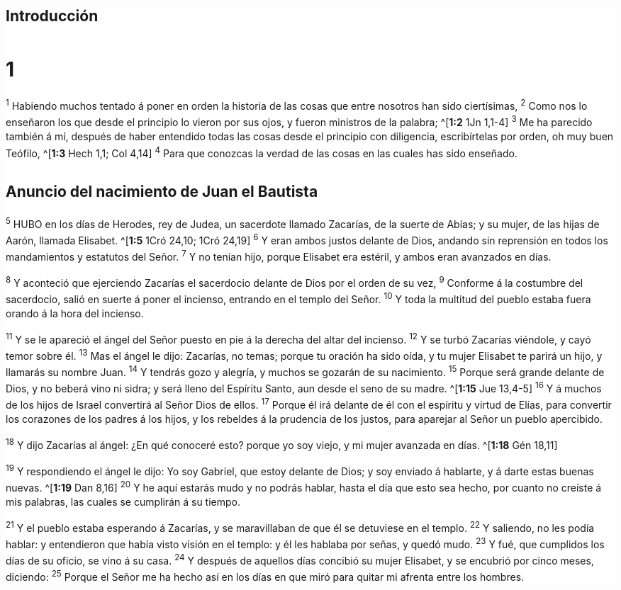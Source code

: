 ## Introducción
# 1 
<sup class='bibleverse'>1</sup> Habiendo muchos tentado á poner en orden la historia de las cosas que entre nosotros han sido ciertísimas, <sup class='bibleverse'>2</sup> Como nos lo enseñaron los que desde el principio lo vieron por sus ojos, y fueron ministros de la palabra; ^[**1:2** 1Jn 1,1-4] <sup class='bibleverse'>3</sup> Me ha parecido también á mí, después de haber entendido todas las cosas desde el principio con diligencia, escribírtelas por orden, oh muy buen Teófilo, ^[**1:3** Hech 1,1; Col 4,14] <sup class='bibleverse'>4</sup> Para que conozcas la verdad de las cosas en las cuales has sido enseñado. 


 

## Anuncio del nacimiento de Juan el Bautista
<sup class='bibleverse'>5</sup> HUBO en los días de Herodes, rey de Judea, un sacerdote llamado Zacarías, de la suerte de Abías; y su mujer, de las hijas de Aarón, llamada Elisabet. ^[**1:5** 1Cró 24,10; 1Cró 24,19] <sup class='bibleverse'>6</sup> Y eran ambos justos delante de Dios, andando sin reprensión en todos los mandamientos y estatutos del Señor. <sup class='bibleverse'>7</sup> Y no tenían hijo, porque Elisabet era estéril, y ambos eran avanzados en días. 



<sup class='bibleverse'>8</sup> Y aconteció que ejerciendo Zacarías el sacerdocio delante de Dios por el orden de su vez, <sup class='bibleverse'>9</sup> Conforme á la costumbre del sacerdocio, salió en suerte á poner el incienso, entrando en el templo del Señor. <sup class='bibleverse'>10</sup> Y toda la multitud del pueblo estaba fuera orando á la hora del incienso. 


<sup class='bibleverse'>11</sup> Y se le apareció el ángel del Señor puesto en pie á la derecha del altar del incienso. <sup class='bibleverse'>12</sup> Y se turbó Zacarías viéndole, y cayó temor sobre él. <sup class='bibleverse'>13</sup> Mas el ángel le dijo: Zacarías, no temas; porque tu oración ha sido oída, y tu mujer Elisabet te parirá un hijo, y llamarás su nombre Juan. <sup class='bibleverse'>14</sup> Y tendrás gozo y alegría, y muchos se gozarán de su nacimiento. <sup class='bibleverse'>15</sup> Porque será grande delante de Dios, y no beberá vino ni sidra; y será lleno del Espíritu Santo, aun desde el seno de su madre. ^[**1:15** Jue 13,4-5] <sup class='bibleverse'>16</sup> Y á muchos de los hijos de Israel convertirá al Señor Dios de ellos. <sup class='bibleverse'>17</sup> Porque él irá delante de él con el espíritu y virtud de Elías, para convertir los corazones de los padres á los hijos, y los rebeldes á la prudencia de los justos, para aparejar al Señor un pueblo apercibido. 



<sup class='bibleverse'>18</sup> Y dijo Zacarías al ángel: ¿En qué conoceré esto? porque yo soy viejo, y mi mujer avanzada en días. 
^[**1:18** Gén 18,11] 


<sup class='bibleverse'>19</sup> Y respondiendo el ángel le dijo: Yo soy Gabriel, que estoy delante de Dios; y soy enviado á hablarte, y á darte estas buenas nuevas. ^[**1:19** Dan 8,16] <sup class='bibleverse'>20</sup> Y he aquí estarás mudo y no podrás hablar, hasta el día que esto sea hecho, por cuanto no creíste á mis palabras, las cuales se cumplirán á su tiempo. 



<sup class='bibleverse'>21</sup> Y el pueblo estaba esperando á Zacarías, y se maravillaban de que él se detuviese en el templo. <sup class='bibleverse'>22</sup> Y saliendo, no les podía hablar: y entendieron que había visto visión en el templo: y él les hablaba por señas, y quedó mudo. <sup class='bibleverse'>23</sup> Y fué, que cumplidos los días de su oficio, se vino á su casa. <sup class='bibleverse'>24</sup> Y después de aquellos días concibió su mujer Elisabet, y se encubrió por cinco meses, diciendo: <sup class='bibleverse'>25</sup> Porque el Señor me ha hecho así en los días en que miró para quitar mi afrenta entre los hombres. 
